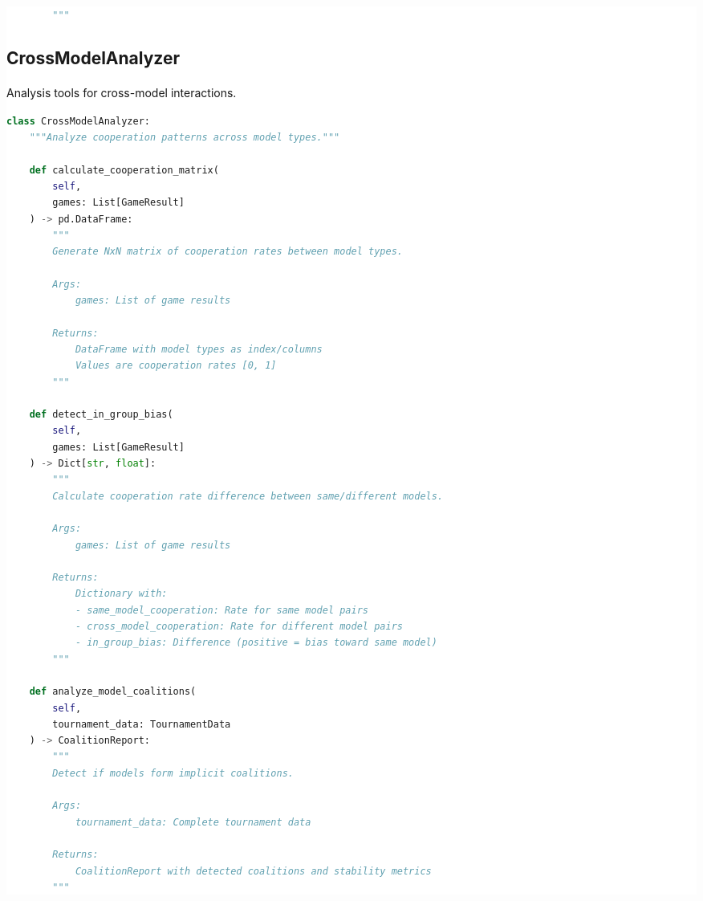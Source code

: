 ```python
        """
```

## CrossModelAnalyzer

Analysis tools for cross-model interactions.

```python
class CrossModelAnalyzer:
    """Analyze cooperation patterns across model types."""
    
    def calculate_cooperation_matrix(
        self, 
        games: List[GameResult]
    ) -> pd.DataFrame:
        """
        Generate NxN matrix of cooperation rates between model types.
        
        Args:
            games: List of game results
            
        Returns:
            DataFrame with model types as index/columns
            Values are cooperation rates [0, 1]
        """
    
    def detect_in_group_bias(
        self, 
        games: List[GameResult]
    ) -> Dict[str, float]:
        """
        Calculate cooperation rate difference between same/different models.
        
        Args:
            games: List of game results
            
        Returns:
            Dictionary with:
            - same_model_cooperation: Rate for same model pairs
            - cross_model_cooperation: Rate for different model pairs
            - in_group_bias: Difference (positive = bias toward same model)
        """
    
    def analyze_model_coalitions(
        self, 
        tournament_data: TournamentData
    ) -> CoalitionReport:
        """
        Detect if models form implicit coalitions.
        
        Args:
            tournament_data: Complete tournament data
            
        Returns:
            CoalitionReport with detected coalitions and stability metrics
        """
```
